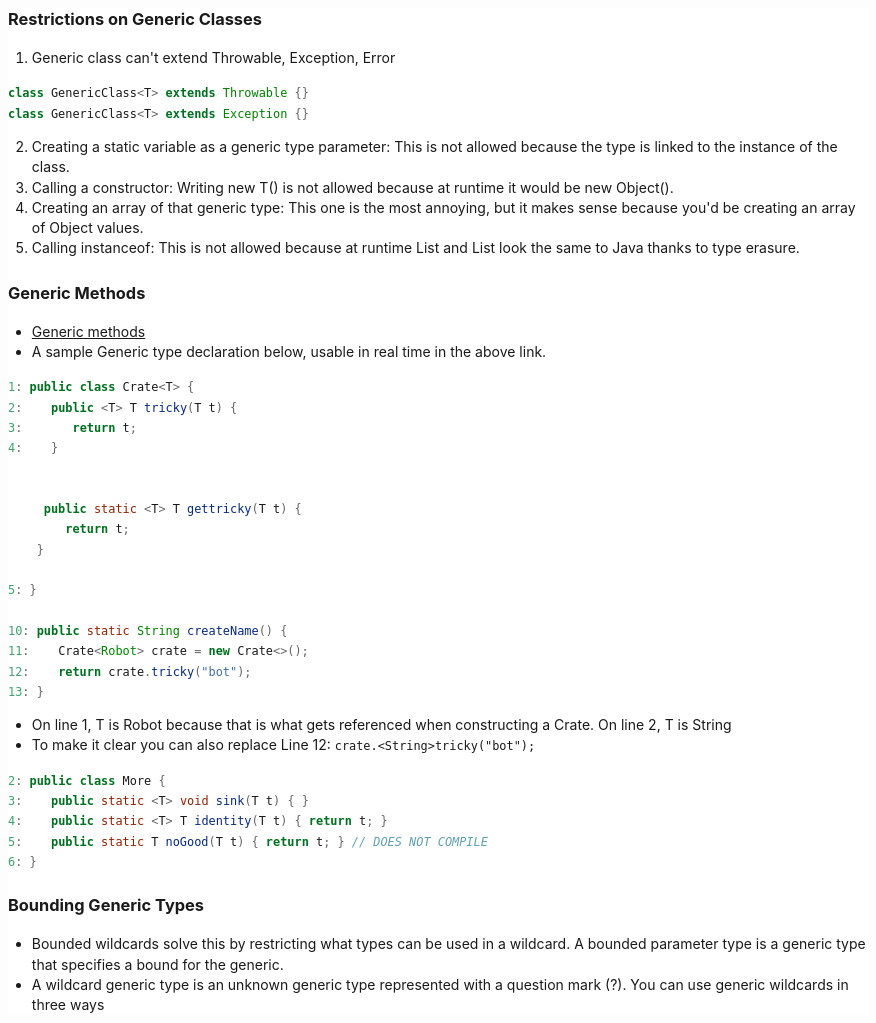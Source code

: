 ### Restrictions on Generic Classes
1. Generic class can't extend Throwable, Exception, Error  
```java
class GenericClass<T> extends Throwable {}
class GenericClass<T> extends Exception {}
```
2. Creating a static variable as a generic type parameter: This is not allowed because the type is linked to the instance of the class.
3. Calling a constructor: Writing new T() is not allowed because at runtime it would be new Object().
4. Creating an array of that generic type: This one is the most annoying, but it makes sense because you'd be creating an array of Object values.
5. Calling instanceof: This is not allowed because at runtime List<Integer> and List<String> look the same to Java thanks to type erasure.

### Generic Methods
- [Generic methods](https://docs.oracle.com/javase/tutorial/extra/generics/methods.html)
- A sample Generic type declaration below, usable in real time in the above link.
```java
1: public class Crate<T> {
2:    public <T> T tricky(T t) {
3:       return t;
4:    }
 
    
     public static <T> T gettricky(T t) {
        return t;
    }

5: }

10: public static String createName() {
11:    Crate<Robot> crate = new Crate<>();
12:    return crate.tricky("bot");
13: }
```
- On line 1, T is Robot because that is what gets referenced when constructing a Crate. On line 2, T is String
- To make it clear you can also replace Line 12: `crate.<String>tricky("bot");`
  
```java
2: public class More {
3:    public static <T> void sink(T t) { }
4:    public static <T> T identity(T t) { return t; }
5:    public static T noGood(T t) { return t; } // DOES NOT COMPILE
6: }
```
### Bounding Generic Types
- Bounded wildcards solve this by restricting what types can be used in a wildcard. A bounded parameter type is a generic type that specifies a bound for the generic.
- A wildcard generic type is an unknown generic type represented with a question mark (?). You can use generic wildcards in three ways
  